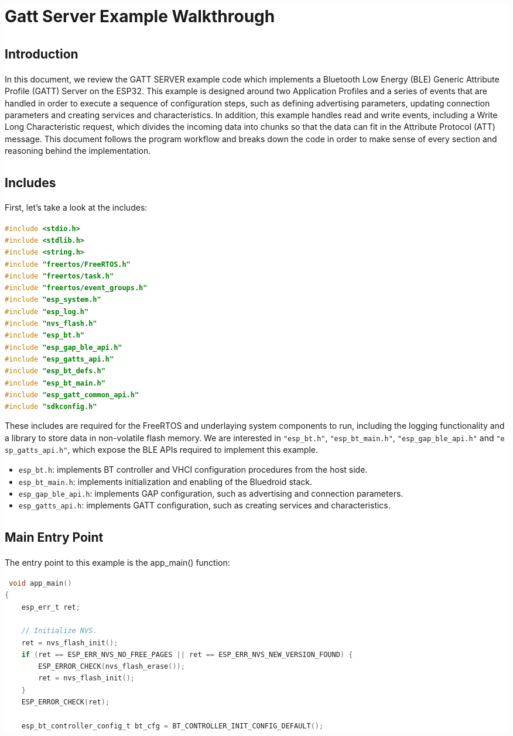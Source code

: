 # Gatt Server Example Walkthrough

## Introduction

In this document, we review the GATT SERVER example code which implements a Bluetooth Low Energy (BLE) Generic Attribute Profile (GATT) Server on the ESP32. This example is designed around two Application Profiles and a series of events that are handled in order to execute a sequence of configuration steps, such as defining advertising parameters, updating connection parameters and creating services and characteristics. In addition, this example handles read and write events, including a Write Long Characteristic request, which divides the incoming data into chunks so that the data can fit in the Attribute Protocol (ATT) message. This document follows the program workflow and breaks down the code in order to make sense of every section and reasoning behind the implementation.

## Includes

First, let’s take a look at the includes:

```c
#include <stdio.h>
#include <stdlib.h>
#include <string.h>
#include "freertos/FreeRTOS.h"
#include "freertos/task.h"
#include "freertos/event_groups.h"
#include "esp_system.h"
#include "esp_log.h"
#include "nvs_flash.h"
#include "esp_bt.h"
#include "esp_gap_ble_api.h"
#include "esp_gatts_api.h"
#include "esp_bt_defs.h"
#include "esp_bt_main.h"
#include "esp_gatt_common_api.h"
#include "sdkconfig.h"
```
These includes are required for the FreeRTOS and underlaying system components to run, including the logging functionality and a library to store data in non-volatile flash memory. We are interested in `"esp_bt.h"`, `"esp_bt_main.h"`, `"esp_gap_ble_api.h"` and `"esp_gatts_api.h"`, which expose the BLE APIs required to implement this example.

* `esp_bt.h`: implements BT controller and VHCI configuration procedures from the host side.
* `esp_bt_main.h`: implements initialization and enabling of the Bluedroid stack.
* `esp_gap_ble_api.h`: implements GAP configuration, such as advertising and connection parameters.
* `esp_gatts_api.h`: implements GATT configuration, such as creating services and characteristics.

## Main Entry Point

The entry point to this example is the app_main() function:

```c
 void app_main()
{
    esp_err_t ret;

    // Initialize NVS.
    ret = nvs_flash_init();
    if (ret == ESP_ERR_NVS_NO_FREE_PAGES || ret == ESP_ERR_NVS_NEW_VERSION_FOUND) {
        ESP_ERROR_CHECK(nvs_flash_erase());
        ret = nvs_flash_init();
    }
    ESP_ERROR_CHECK(ret);

    esp_bt_controller_config_t bt_cfg = BT_CONTROLLER_INIT_CONFIG_DEFAULT();
```